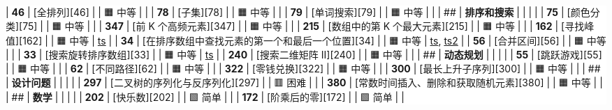 |  **46** | [全排列][46]                                     |     | 🟧 中等 |                                                                                                                                                                                             |
|  **78** | [子集][78]                                       |     | 🟧 中等 |                                                                                                                                                                                             |
|  **79** | [单词搜索][79]                                   |     | 🟧 中等 |                                                                                                                                                                                             |
|    \#\# | **排序和搜索**                                   |     |         |                                                                                                                                                                                             |
|  **75** | [颜色分类][75]                                   |     | 🟧 中等 |                                                                                                                                                                                             |
| **347** | [前 K 个高频元素][347]                           |     | 🟧 中等 |                                                                                                                                                                                             |
| **215** | [数组中的第 K 个最大元素][215]                   |     | 🟧 中等 |                                                                                                                                                                                             |
| **162** | [寻找峰值][162]                                  |     | 🟧 中等 |                                                                     [ts](js/problems/162.find-peak-element/solution.ts)                                                                     |
|  **34** | [在排序数组中查找元素的第一个和最后一个位置][34] |     | 🟧 中等 | [ts](js/problems/34.find-first-and-last-position-of-element-in-sorted-array/solution.ts), [ts2](js/problems/34.find-first-and-last-position-of-element-in-sorted-array/solution-semi-bs.ts) |
|  **56** | [合并区间][56]                                   |     | 🟧 中等 |                                                                                                                                                                                             |
|  **33** | [搜索旋转排序数组][33]                           |     | 🟧 中等 |                                                               [ts](js/problems/33.search-in-rotated-sorted-array/solution.ts)                                                               |
| **240** | [搜索二维矩阵 II][240]                           |     | 🟧 中等 |                                                                                                                                                                                             |
|    \#\# | **动态规划**                                     |     |         |                                                                                                                                                                                             |
|  **55** | [跳跃游戏][55]                                   |     | 🟧 中等 |                                                                                                                                                                                             |
|  **62** | [不同路径][62]                                   |     | 🟧 中等 |                                                                                                                                                                                             |
| **322** | [零钱兑换][322]                                  |     | 🟧 中等 |                                                                                                                                                                                             |
| **300** | [最长上升子序列][300]                            |     | 🟧 中等 |                                                                                                                                                                                             |
|    \#\# | **设计问题**                                     |     |         |                                                                                                                                                                                             |
| **297** | [二叉树的序列化与反序列化][297]                  |     | 🟥 困难 |                                                                                                                                                                                             |
| **380** | [常数时间插入、删除和获取随机元素][380]          |     | 🟧 中等 |                                                                                                                                                                                             |
|    \#\# | **数学**                                         |     |         |                                                                                                                                                                                             |
| **202** | [快乐数][202]                                    |     | 🟩 简单 |                                                                                                                                                                                             |
| **172** | [阶乘后的零][172]                                |     | 🟩 简单 |                                                                                                                                                                                             |